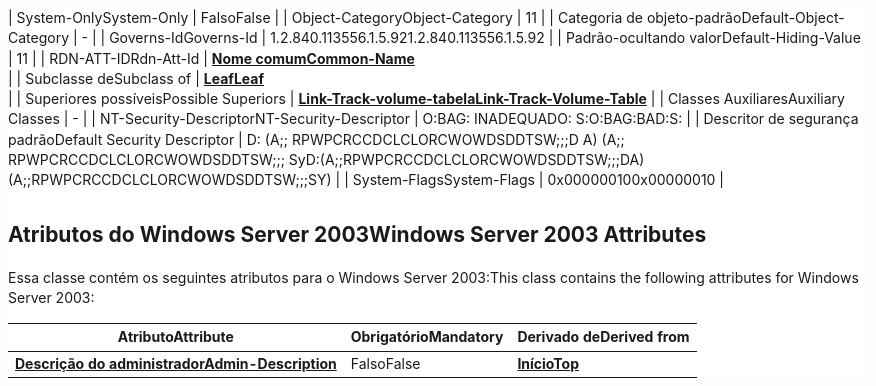 | <span data-ttu-id="04250-404">System-Only</span><span class="sxs-lookup"><span data-stu-id="04250-404">System-Only</span></span>                 | <span data-ttu-id="04250-405">Falso</span><span class="sxs-lookup"><span data-stu-id="04250-405">False</span></span>                                                                      |
| <span data-ttu-id="04250-406">Object-Category</span><span class="sxs-lookup"><span data-stu-id="04250-406">Object-Category</span></span>             | <span data-ttu-id="04250-407">1</span><span class="sxs-lookup"><span data-stu-id="04250-407">1</span></span>                                                                          |
| <span data-ttu-id="04250-408">Categoria de objeto-padrão</span><span class="sxs-lookup"><span data-stu-id="04250-408">Default-Object-Category</span></span>     | \-                                                                         |
| <span data-ttu-id="04250-409">Governs-Id</span><span class="sxs-lookup"><span data-stu-id="04250-409">Governs-Id</span></span>                  | <span data-ttu-id="04250-410">1.2.840.113556.1.5.92</span><span class="sxs-lookup"><span data-stu-id="04250-410">1.2.840.113556.1.5.92</span></span>                                                      |
| <span data-ttu-id="04250-411">Padrão-ocultando valor</span><span class="sxs-lookup"><span data-stu-id="04250-411">Default-Hiding-Value</span></span>        | <span data-ttu-id="04250-412">1</span><span class="sxs-lookup"><span data-stu-id="04250-412">1</span></span>                                                                          |
| <span data-ttu-id="04250-413">RDN-ATT-ID</span><span class="sxs-lookup"><span data-stu-id="04250-413">Rdn-Att-Id</span></span>                  | [<span data-ttu-id="04250-414">**Nome comum**</span><span class="sxs-lookup"><span data-stu-id="04250-414">**Common-Name**</span></span>](a-cn.md)<br/>                                     |
| <span data-ttu-id="04250-415">Subclasse de</span><span class="sxs-lookup"><span data-stu-id="04250-415">Subclass of</span></span>                 | [<span data-ttu-id="04250-416">**Leaf**</span><span class="sxs-lookup"><span data-stu-id="04250-416">**Leaf**</span></span>](c-leaf.md)<br/>                                          |
| <span data-ttu-id="04250-417">Superiores possíveis</span><span class="sxs-lookup"><span data-stu-id="04250-417">Possible Superiors</span></span>          | [<span data-ttu-id="04250-418">**Link-Track-volume-tabela**</span><span class="sxs-lookup"><span data-stu-id="04250-418">**Link-Track-Volume-Table**</span></span>](c-linktrackvolumetable.md)                  |
| <span data-ttu-id="04250-419">Classes Auxiliares</span><span class="sxs-lookup"><span data-stu-id="04250-419">Auxiliary Classes</span></span>           | \-                                                                         |
| <span data-ttu-id="04250-420">NT-Security-Descriptor</span><span class="sxs-lookup"><span data-stu-id="04250-420">NT-Security-Descriptor</span></span>      | <span data-ttu-id="04250-421">O:BAG: INADEQUADO: S:</span><span class="sxs-lookup"><span data-stu-id="04250-421">O:BAG:BAD:S:</span></span>                                                               |
| <span data-ttu-id="04250-422">Descritor de segurança padrão</span><span class="sxs-lookup"><span data-stu-id="04250-422">Default Security Descriptor</span></span> | <span data-ttu-id="04250-423">D: (A;; RPWPCRCCDCLCLORCWOWDSDDTSW;;;D A) (A;; RPWPCRCCDCLCLORCWOWDSDDTSW;;; Sy</span><span class="sxs-lookup"><span data-stu-id="04250-423">D:(A;;RPWPCRCCDCLCLORCWOWDSDDTSW;;;DA)(A;;RPWPCRCCDCLCLORCWOWDSDDTSW;;;SY)</span></span> |
| <span data-ttu-id="04250-424">System-Flags</span><span class="sxs-lookup"><span data-stu-id="04250-424">System-Flags</span></span>                | <span data-ttu-id="04250-425">0x00000010</span><span class="sxs-lookup"><span data-stu-id="04250-425">0x00000010</span></span>                                                                 |



## <a name="windows-server-2003-attributes"></a><span data-ttu-id="04250-426">Atributos do Windows Server 2003</span><span class="sxs-lookup"><span data-stu-id="04250-426">Windows Server 2003 Attributes</span></span>

<span data-ttu-id="04250-427">Essa classe contém os seguintes atributos para o Windows Server 2003:</span><span class="sxs-lookup"><span data-stu-id="04250-427">This class contains the following attributes for Windows Server 2003:</span></span>



| <span data-ttu-id="04250-428">Atributo</span><span class="sxs-lookup"><span data-stu-id="04250-428">Attribute</span></span>                                                                   | <span data-ttu-id="04250-429">Obrigatório</span><span class="sxs-lookup"><span data-stu-id="04250-429">Mandatory</span></span> | <span data-ttu-id="04250-430">Derivado de</span><span class="sxs-lookup"><span data-stu-id="04250-430">Derived from</span></span>                    |
|-----------------------------------------------------------------------------|-----------|---------------------------------|
| [<span data-ttu-id="04250-431">**Descrição do administrador**</span><span class="sxs-lookup"><span data-stu-id="04250-431">**Admin-Description**</span></span>](a-admindescription.md)                             | <span data-ttu-id="04250-432">Falso</span><span class="sxs-lookup"><span data-stu-id="04250-432">False</span></span>     | [<span data-ttu-id="04250-433">**Início**</span><span class="sxs-lookup"><span data-stu-id="04250-433">**Top**</span></span>](c-top.md)<br/> |